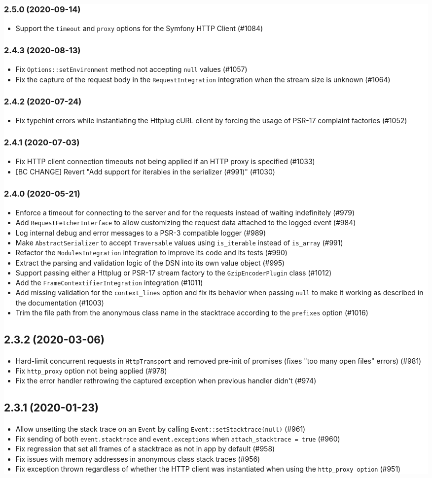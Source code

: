 ### 2.5.0 (2020-09-14)

- Support the `timeout` and `proxy` options for the Symfony HTTP Client (#1084)

### 2.4.3 (2020-08-13)

- Fix `Options::setEnvironment` method not accepting `null` values (#1057)
- Fix the capture of the request body in the `RequestIntegration` integration when the stream size is unknown (#1064)

### 2.4.2 (2020-07-24)

- Fix typehint errors while instantiating the Httplug cURL client by forcing the usage of PSR-17 complaint factories (#1052)

### 2.4.1 (2020-07-03)

- Fix HTTP client connection timeouts not being applied if an HTTP proxy is specified (#1033)
- [BC CHANGE] Revert "Add support for iterables in the serializer (#991)" (#1030)

### 2.4.0 (2020-05-21)

- Enforce a timeout for connecting to the server and for the requests instead of waiting indefinitely (#979)
- Add `RequestFetcherInterface` to allow customizing the request data attached to the logged event (#984)
- Log internal debug and error messages to a PSR-3 compatible logger (#989)
- Make `AbstractSerializer` to accept `Traversable` values using `is_iterable` instead of `is_array` (#991)
- Refactor the `ModulesIntegration` integration to improve its code and its tests (#990)
- Extract the parsing and validation logic of the DSN into its own value object (#995)
- Support passing either a Httplug or PSR-17 stream factory to the `GzipEncoderPlugin` class (#1012)
- Add the `FrameContextifierIntegration` integration (#1011)
- Add missing validation for the `context_lines` option and fix its behavior when passing `null` to make it working as described in the documentation (#1003)
- Trim the file path from the anonymous class name in the stacktrace according to the `prefixes` option (#1016)

## 2.3.2 (2020-03-06)

- Hard-limit concurrent requests in `HttpTransport` and removed pre-init of promises (fixes "too many open files" errors) (#981)
- Fix `http_proxy` option not being applied (#978)
- Fix the error handler rethrowing the captured exception when previous handler didn't (#974)

## 2.3.1 (2020-01-23)

- Allow unsetting the stack trace on an `Event` by calling `Event::setStacktrace(null)` (#961)
- Fix sending of both `event.stacktrace` and `event.exceptions` when `attach_stacktrace = true` (#960)
- Fix regression that set all frames of a stacktrace as not in app by default (#958)
- Fix issues with memory addresses in anonymous class stack traces (#956)
- Fix exception thrown regardless of whether the HTTP client was instantiated when using the `http_proxy option` (#951)
